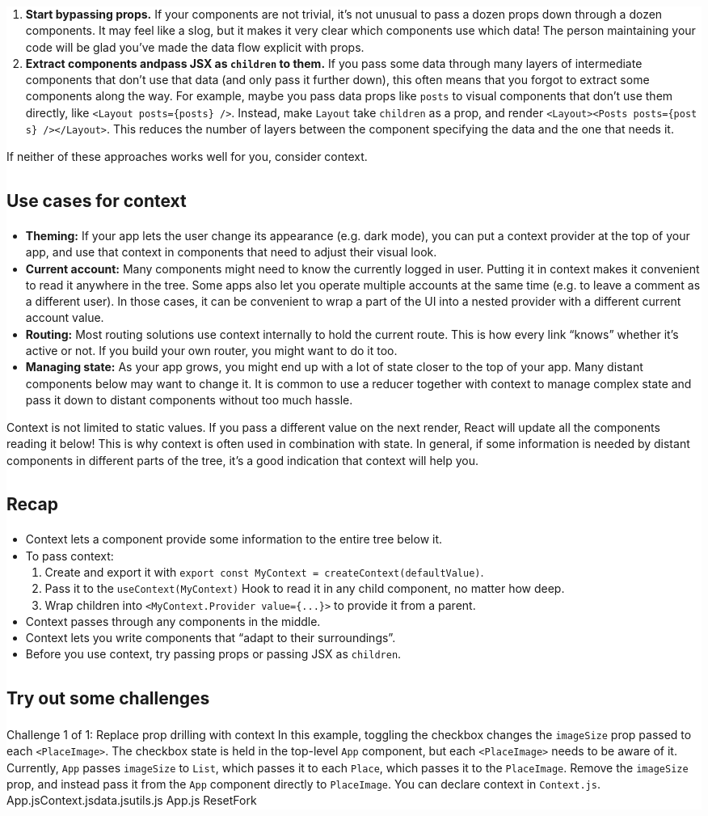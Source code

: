   1. **Start bypassing props.** If your components are not trivial, it’s not unusual to pass a dozen props down through a dozen components. It may feel like a slog, but it makes it very clear which components use which data! The person maintaining your code will be glad you’ve made the data flow explicit with props.
  2. **Extract components andpass JSX as `children` to them.** If you pass some data through many layers of intermediate components that don’t use that data (and only pass it further down), this often means that you forgot to extract some components along the way. For example, maybe you pass data props like `posts` to visual components that don’t use them directly, like `<Layout posts={posts} />`. Instead, make `Layout` take `children` as a prop, and render `<Layout><Posts posts={posts} /></Layout>`. This reduces the number of layers between the component specifying the data and the one that needs it.


If neither of these approaches works well for you, consider context.
## Use cases for context 
  * **Theming:** If your app lets the user change its appearance (e.g. dark mode), you can put a context provider at the top of your app, and use that context in components that need to adjust their visual look.
  * **Current account:** Many components might need to know the currently logged in user. Putting it in context makes it convenient to read it anywhere in the tree. Some apps also let you operate multiple accounts at the same time (e.g. to leave a comment as a different user). In those cases, it can be convenient to wrap a part of the UI into a nested provider with a different current account value.
  * **Routing:** Most routing solutions use context internally to hold the current route. This is how every link “knows” whether it’s active or not. If you build your own router, you might want to do it too.
  * **Managing state:** As your app grows, you might end up with a lot of state closer to the top of your app. Many distant components below may want to change it. It is common to use a reducer together with context to manage complex state and pass it down to distant components without too much hassle.


Context is not limited to static values. If you pass a different value on the next render, React will update all the components reading it below! This is why context is often used in combination with state.
In general, if some information is needed by distant components in different parts of the tree, it’s a good indication that context will help you.
## Recap
  * Context lets a component provide some information to the entire tree below it.
  * To pass context: 
    1. Create and export it with `export const MyContext = createContext(defaultValue)`.
    2. Pass it to the `useContext(MyContext)` Hook to read it in any child component, no matter how deep.
    3. Wrap children into `<MyContext.Provider value={...}>` to provide it from a parent.
  * Context passes through any components in the middle.
  * Context lets you write components that “adapt to their surroundings”.
  * Before you use context, try passing props or passing JSX as `children`.


## Try out some challenges
#### 
Challenge 1 of 1: 
Replace prop drilling with context 
In this example, toggling the checkbox changes the `imageSize` prop passed to each `<PlaceImage>`. The checkbox state is held in the top-level `App` component, but each `<PlaceImage>` needs to be aware of it.
Currently, `App` passes `imageSize` to `List`, which passes it to each `Place`, which passes it to the `PlaceImage`. Remove the `imageSize` prop, and instead pass it from the `App` component directly to `PlaceImage`.
You can declare context in `Context.js`.
App.jsContext.jsdata.jsutils.js
App.js
ResetFork